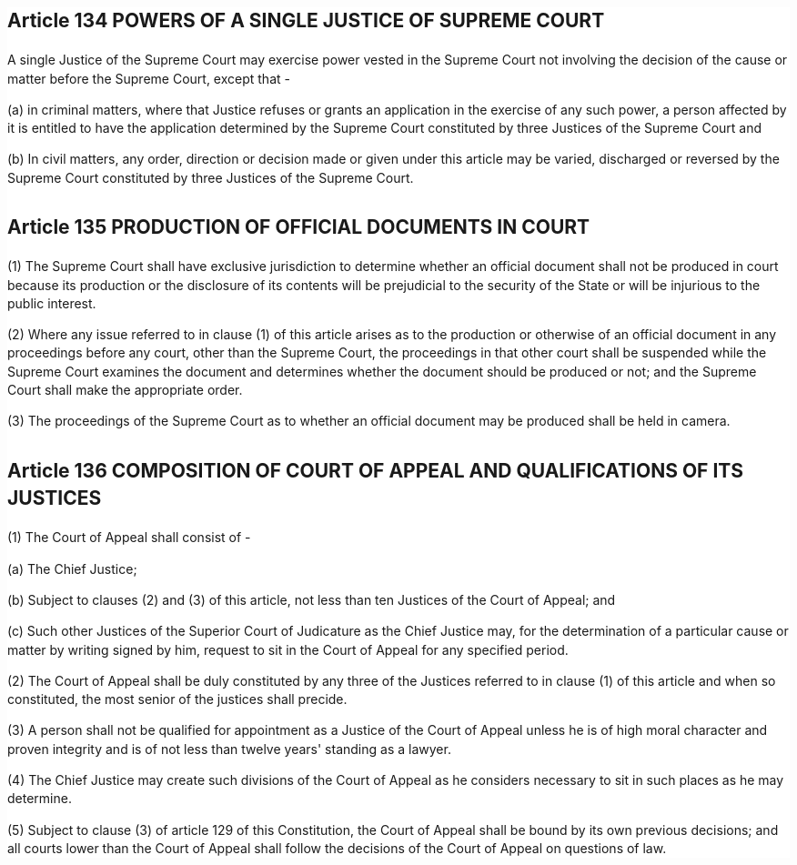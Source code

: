 ##  Article 134 POWERS OF A SINGLE JUSTICE OF SUPREME COURT

A single Justice of the Supreme Court may exercise power vested in the Supreme Court not involving the decision of the cause or matter before the Supreme Court, except that -

(a) in criminal matters, where that Justice refuses or grants an application in the exercise of any such power, a person affected by it is entitled to have the application determined by the Supreme Court constituted by three Justices of the Supreme Court and

(b) In civil matters, any order, direction or decision made or given under this article may be varied, discharged or reversed by the Supreme Court constituted by three Justices of the Supreme Court.

##  Article 135 PRODUCTION OF OFFICIAL DOCUMENTS IN COURT

(1) The Supreme Court shall have exclusive jurisdiction to determine whether an official document shall not be produced in court because its production or the disclosure of its contents will be prejudicial to the security of the State or will be injurious to the public interest.

(2) Where any issue referred to in clause (1) of this article arises as to the production or otherwise of an official document in any proceedings before any court, other than the Supreme Court, the proceedings in that other court shall be suspended while the Supreme Court examines the document and determines whether the document should be produced or not; and the Supreme Court shall make the appropriate order.

(3) The proceedings of the Supreme Court as to whether an official document may be produced shall be held in camera.

##  Article 136 COMPOSITION OF COURT OF APPEAL AND QUALIFICATIONS OF ITS JUSTICES

(1) The Court of Appeal shall consist of -

(a) The Chief Justice;

(b) Subject to clauses (2) and (3) of this article, not less than ten Justices of the Court of Appeal; and

(c) Such other Justices of the Superior Court of Judicature as the Chief Justice may, for the determination of a particular cause or matter by writing signed by him, request to sit in the Court of Appeal for any specified period.

(2) The Court of Appeal shall be duly constituted by any three of the Justices referred to in clause (1) of this article and when so constituted, the most senior of the justices shall precide.

(3) A person shall not be qualified for appointment as a Justice of the Court of Appeal unless he is of high moral character and proven integrity and is of not less than twelve years' standing as a lawyer.

(4) The Chief Justice may create such divisions of the Court of Appeal as he considers necessary to sit in such places as he may determine.

(5) Subject to clause (3) of article 129 of this Constitution, the Court of Appeal shall be bound by its own previous decisions; and all courts lower than the Court of Appeal shall follow the decisions of the Court of Appeal on questions of law.
